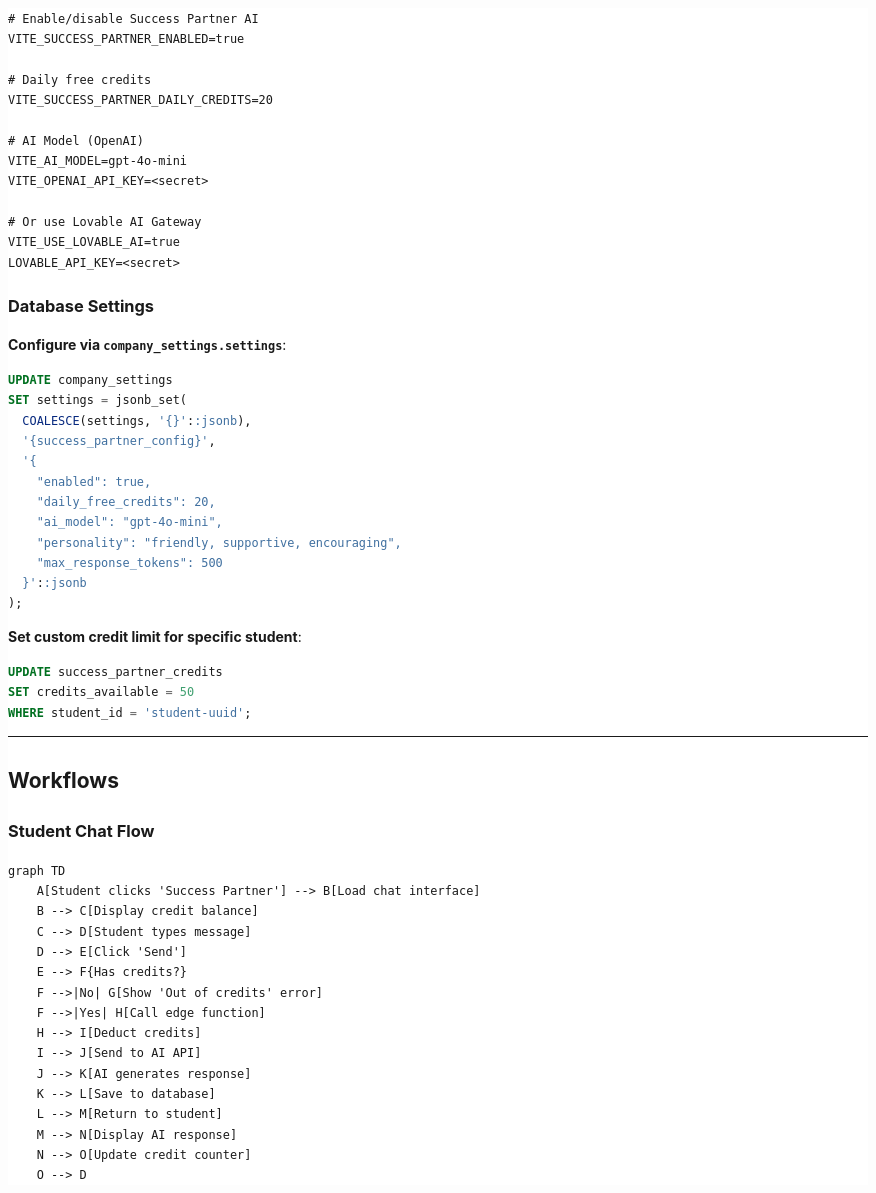 ```env
# Enable/disable Success Partner AI
VITE_SUCCESS_PARTNER_ENABLED=true

# Daily free credits
VITE_SUCCESS_PARTNER_DAILY_CREDITS=20

# AI Model (OpenAI)
VITE_AI_MODEL=gpt-4o-mini
VITE_OPENAI_API_KEY=<secret>

# Or use Lovable AI Gateway
VITE_USE_LOVABLE_AI=true
LOVABLE_API_KEY=<secret>
```

### Database Settings

**Configure via `company_settings.settings`**:
```sql
UPDATE company_settings 
SET settings = jsonb_set(
  COALESCE(settings, '{}'::jsonb), 
  '{success_partner_config}', 
  '{
    "enabled": true,
    "daily_free_credits": 20,
    "ai_model": "gpt-4o-mini",
    "personality": "friendly, supportive, encouraging",
    "max_response_tokens": 500
  }'::jsonb
);
```

**Set custom credit limit for specific student**:
```sql
UPDATE success_partner_credits 
SET credits_available = 50 
WHERE student_id = 'student-uuid';
```

---

## Workflows

### Student Chat Flow

```mermaid
graph TD
    A[Student clicks 'Success Partner'] --> B[Load chat interface]
    B --> C[Display credit balance]
    C --> D[Student types message]
    D --> E[Click 'Send']
    E --> F{Has credits?}
    F -->|No| G[Show 'Out of credits' error]
    F -->|Yes| H[Call edge function]
    H --> I[Deduct credits]
    I --> J[Send to AI API]
    J --> K[AI generates response]
    K --> L[Save to database]
    L --> M[Return to student]
    M --> N[Display AI response]
    N --> O[Update credit counter]
    O --> D
```
